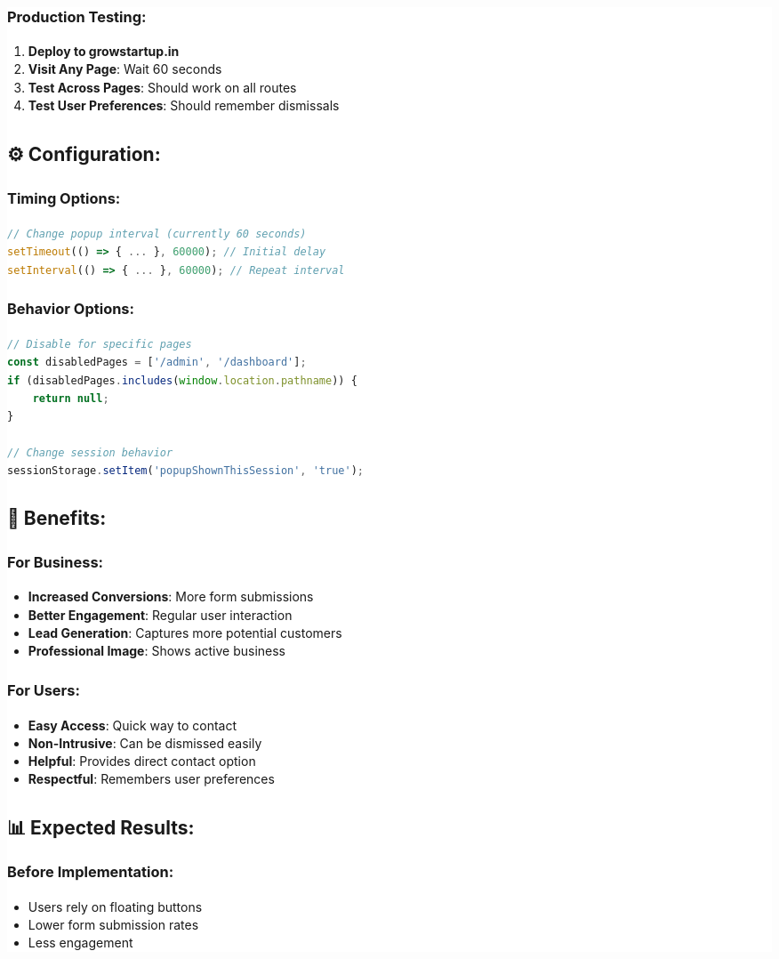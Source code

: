 ### **Production Testing:**
1. **Deploy to growstartup.in**
2. **Visit Any Page**: Wait 60 seconds
3. **Test Across Pages**: Should work on all routes
4. **Test User Preferences**: Should remember dismissals

## **⚙️ Configuration:**

### **Timing Options:**
```javascript
// Change popup interval (currently 60 seconds)
setTimeout(() => { ... }, 60000); // Initial delay
setInterval(() => { ... }, 60000); // Repeat interval
```

### **Behavior Options:**
```javascript
// Disable for specific pages
const disabledPages = ['/admin', '/dashboard'];
if (disabledPages.includes(window.location.pathname)) {
    return null;
}

// Change session behavior
sessionStorage.setItem('popupShownThisSession', 'true');
```

## **🚀 Benefits:**

### **For Business:**
- **Increased Conversions**: More form submissions
- **Better Engagement**: Regular user interaction
- **Lead Generation**: Captures more potential customers
- **Professional Image**: Shows active business

### **For Users:**
- **Easy Access**: Quick way to contact
- **Non-Intrusive**: Can be dismissed easily
- **Helpful**: Provides direct contact option
- **Respectful**: Remembers user preferences

## **📊 Expected Results:**

### **Before Implementation:**
- Users rely on floating buttons
- Lower form submission rates
- Less engagement
